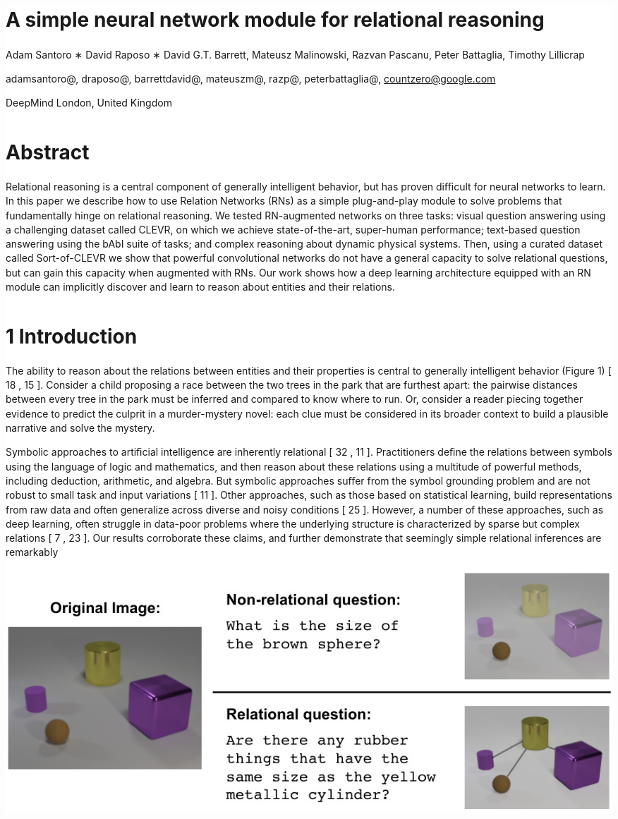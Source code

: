 # A simple neural network module for relational reasoning  

Adam Santoro ∗ David Raposo ∗ David G.T. Barrett, Mateusz Malinowski, Razvan Pascanu, Peter Battaglia, Timothy Lillicrap  

adamsantoro@, draposo@, barrettdavid@, mateuszm@, razp@, peterbattaglia@, countzero@google.com  

DeepMind London, United Kingdom  

# Abstract  

Relational reasoning is a central component of generally intelligent behavior, but has proven diﬃcult for neural networks to learn. In this paper we describe how to use Relation Networks (RNs) as a simple plug-and-play module to solve problems that fundamentally hinge on relational reasoning. We tested RN-augmented networks on three tasks: visual question answering using a challenging dataset called CLEVR, on which we achieve state-of-the-art, super-human performance; text-based question answering using the bAbI suite of tasks; and complex reasoning about dynamic physical systems. Then, using a curated dataset called Sort-of-CLEVR we show that powerful convolutional networks do not have a general capacity to solve relational questions, but can gain this capacity when augmented with RNs. Our work shows how a deep learning architecture equipped with an RN module can implicitly discover and learn to reason about entities and their relations.  

# 1 Introduction  

The ability to reason about the relations between entities and their properties is central to generally intelligent behavior (Figure 1) [ 18 ,  15 ]. Consider a child proposing a race between the two trees in the park that are furthest apart: the pairwise distances between every tree in the park must be inferred and compared to know where to run. Or, consider a reader piecing together evidence to predict the culprit in a murder-mystery novel: each clue must be considered in its broader context to build a plausible narrative and solve the mystery.  

Symbolic approaches to artiﬁcial intelligence are inherently relational [ 32 ,  11 ]. Practitioners deﬁne the relations between symbols using the language of logic and mathematics, and then reason about these relations using a multitude of powerful methods, including deduction, arithmetic, and algebra. But symbolic approaches suﬀer from the symbol grounding problem and are not robust to small task and input variations [ 11 ]. Other approaches, such as those based on statistical learning, build representations from raw data and often generalize across diverse and noisy conditions [ 25 ]. However, a number of these approaches, such as deep learning, often struggle in data-poor problems where the underlying structure is characterized by sparse but complex relations [ 7 ,  23 ]. Our results corroborate these claims, and further demonstrate that seemingly simple relational inferences are remarkably  

![](images/56569dede913d10db7428b11f9f2e60f772d1370ef9c0f0cf6a3a2b6f94e37f3.jpg)  
